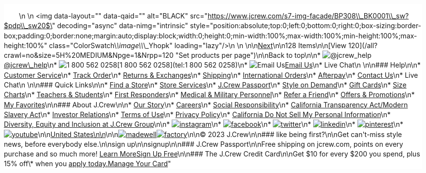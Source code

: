 ![](data:image/svg+xml,%3csvg%20xmlns=%27http://www.w3.org/2000/svg%27%20version=%271.1%27%20width=%2730%27%20height=%2730%27/%3e)![BLACK](data:image/gif;base64,R0lGODlhAQABAIAAAAAAAP///yH5BAEAAAAALAAAAAABAAEAAAIBRAA7)\n        \n        <img data-layout=\"\" data-qaid=\"\" alt=\"BLACK\" src=\"https://www.jcrew.com/s7-img-facade/BP308\\_BK0001\\_sw?$pdp\\_sw20$\" decoding=\"async\" data-nimg=\"intrinsic\" style=\"position:absolute;top:0;left:0;bottom:0;right:0;box-sizing:border-box;padding:0;border:none;margin:auto;display:block;width:0;height:0;min-width:100%;max-width:100%;min-height:100%;max-height:100%\" class=\"ColorSwatch\\_\\_image\\_\\_\\_Yhopk\" loading=\"lazy\"/>\n        \n    \n\n[Next](/all?crawl=no&size=5H%20MEDIUM&Npge=2)\n\n128 Items\n\n[View 120](/all?crawl=no&size=5H%20MEDIUM&Npge=1&Nrpp=120 \"Set products per page\")\n\nBack to top\n\n*   ![@jcrew_help](/next-static/images/sidecar-modules/footer/twitter-2.svg)[@jcrew\\_help](https://twitter.com/jcrew_help)\n*   ![1 800 562 0258](/next-static/images/sidecar-modules/footer/phone-2.svg)[1 800 562 0258](tel:1 800 562 0258)\n*   ![Email Us](/next-static/images/sidecar-modules/footer/email.svg)[Email Us](mailto:help@jcrew.com)\n*   Live Chat\n    \n\n### Help\n\n*   [Customer Service](/help/customer-service)\n*   [Track Order](/help/order-status)\n*   [Returns & Exchanges](/help/returns-exchanges)\n*   [Shipping](/help/shipping-handling)\n*   [International Orders](/help/international-orders)\n*   [Afterpay](/afterpay-faq)\n*   [Contact Us](/help/contact-us)\n*   Live Chat\n    \n\n### Quick Links\n\n*   [Find a Store](https://stores.jcrew.com/search)\n*   [Store Services](/s/store-services)\n*   [J.Crew Passport](/s/rewards)\n*   [Style on Demand](/s/style-on-demand)\n*   [Gift Cards](/help/gift-card)\n*   [Size Charts](/r/size-charts)\n*   [Teachers & Students](/s/teacher-student-discount)\n*   [First Responders](/s/military-medical-first-responder-discount)\n*   [Medical & Military Personnel](/s/military-medical-first-responder-discount)\n*   [Refer a Friend](/share)\n*   [Offers & Promotions](/best-deals)\n*   [My Favorites](/favorites)\n\n### About J.Crew\n\n*   [Our Story](/s/aboutus)\n*   [Careers](https://jobs.jcrew.com)\n*   [Social Responsibility](/s/corporate-responsibility)\n*   [California Transparency Act/Modern Slavery Act](/s/CSR-california-transparency-act)\n*   [Investor Relations](https://investors.jcrew.com)\n*   [Terms of Use](/help/terms-of-use)\n*   [Privacy Policy](/help/privacy-policy)\n*   [California Do Not Sell My Personal Information](https://jcrew.clarip.com/dsr/create?brand=jcrew&type=3)\n*   [Diversity, Equity and Inclusion at J.Crew Group](/s/diversity-equity-inclusion)\n\n*   [![instagram](/next-static/images/sidecar-modules/footer/instagram-2.svg)](http://instagram.com/jcrew)\n*   [![facebook](/next-static/images/sidecar-modules/footer/facebook-2.svg)](https://www.facebook.com/jcrew)\n*   [![twitter](/next-static/images/sidecar-modules/footer/twitter-2.svg)](https://twitter.com/jcrew)\n*   [![linkedin](/next-static/images/sidecar-modules/footer/linkedin.svg)](https://www.linkedin.com/company/j-crew)\n*   [![pinterest](/next-static/images/sidecar-modules/footer/pinterest-2.svg)](http://pinterest.com/jcrew/)\n*   [![youtube](/next-static/images/sidecar-modules/footer/youtube-2.svg)](http://www.youtube.com/user/jcrewinsider)\n\n[United States\n\n](/r/context-chooser)\n\n[![madewell](/next-static/images/sidecar-modules/footer/madewell.svg)](https://www.madewell.com)[![factory](/next-static/images/sidecar-modules/navigation/jcrew-factory-logo-black.svg)](https://factory.jcrew.com)\n\n© 2023 J.Crew\n\n### like being first?\n\nGet can't-miss style news, before everybody else.\n\nsign up\n\nsignup\n\n### J.Crew Passport\n\nFree shipping on jcrew.com, points on every purchase and so much more! [Learn More](/s/rewards)[Sign Up Free](/?register=true)\n\n### The J.Crew Credit Card\n\nGet $10 for every $200 you spend, plus 15% off\\* when you [apply today.](/s/credit-card)[Manage Your Card](https://d.comenity.net/jcrew/)"